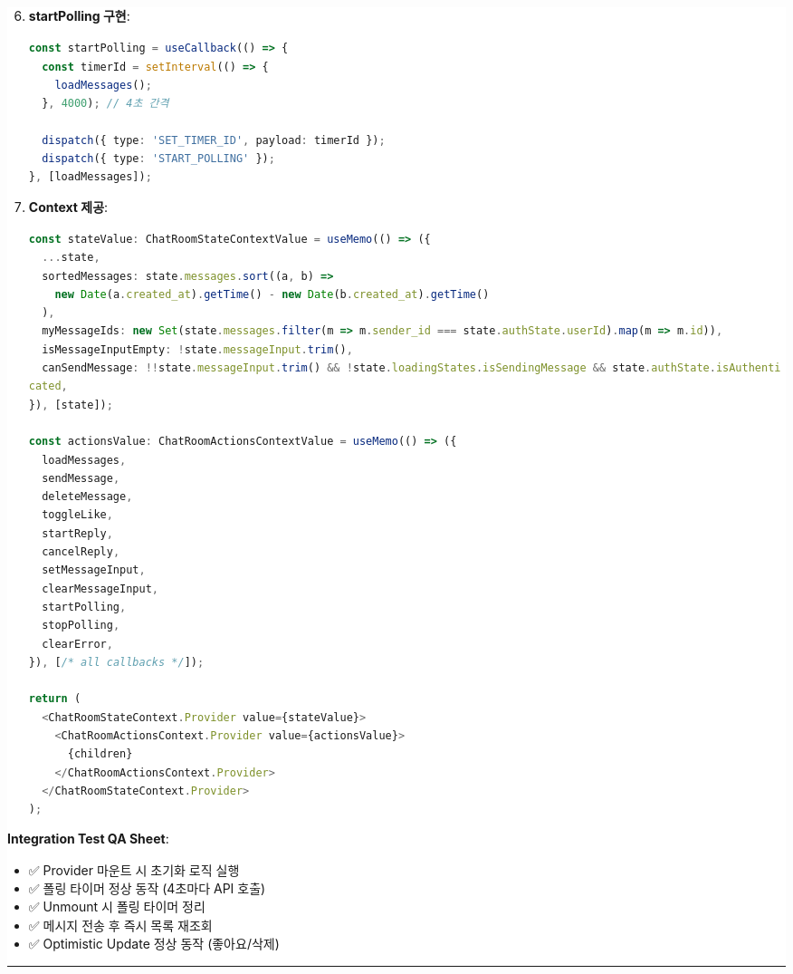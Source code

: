 6. **startPolling 구현**:
   ```typescript
   const startPolling = useCallback(() => {
     const timerId = setInterval(() => {
       loadMessages();
     }, 4000); // 4초 간격

     dispatch({ type: 'SET_TIMER_ID', payload: timerId });
     dispatch({ type: 'START_POLLING' });
   }, [loadMessages]);
   ```

7. **Context 제공**:
   ```typescript
   const stateValue: ChatRoomStateContextValue = useMemo(() => ({
     ...state,
     sortedMessages: state.messages.sort((a, b) =>
       new Date(a.created_at).getTime() - new Date(b.created_at).getTime()
     ),
     myMessageIds: new Set(state.messages.filter(m => m.sender_id === state.authState.userId).map(m => m.id)),
     isMessageInputEmpty: !state.messageInput.trim(),
     canSendMessage: !!state.messageInput.trim() && !state.loadingStates.isSendingMessage && state.authState.isAuthenticated,
   }), [state]);

   const actionsValue: ChatRoomActionsContextValue = useMemo(() => ({
     loadMessages,
     sendMessage,
     deleteMessage,
     toggleLike,
     startReply,
     cancelReply,
     setMessageInput,
     clearMessageInput,
     startPolling,
     stopPolling,
     clearError,
   }), [/* all callbacks */]);

   return (
     <ChatRoomStateContext.Provider value={stateValue}>
       <ChatRoomActionsContext.Provider value={actionsValue}>
         {children}
       </ChatRoomActionsContext.Provider>
     </ChatRoomStateContext.Provider>
   );
   ```

**Integration Test QA Sheet**:
- ✅ Provider 마운트 시 초기화 로직 실행
- ✅ 폴링 타이머 정상 동작 (4초마다 API 호출)
- ✅ Unmount 시 폴링 타이머 정리
- ✅ 메시지 전송 후 즉시 목록 재조회
- ✅ Optimistic Update 정상 동작 (좋아요/삭제)

---